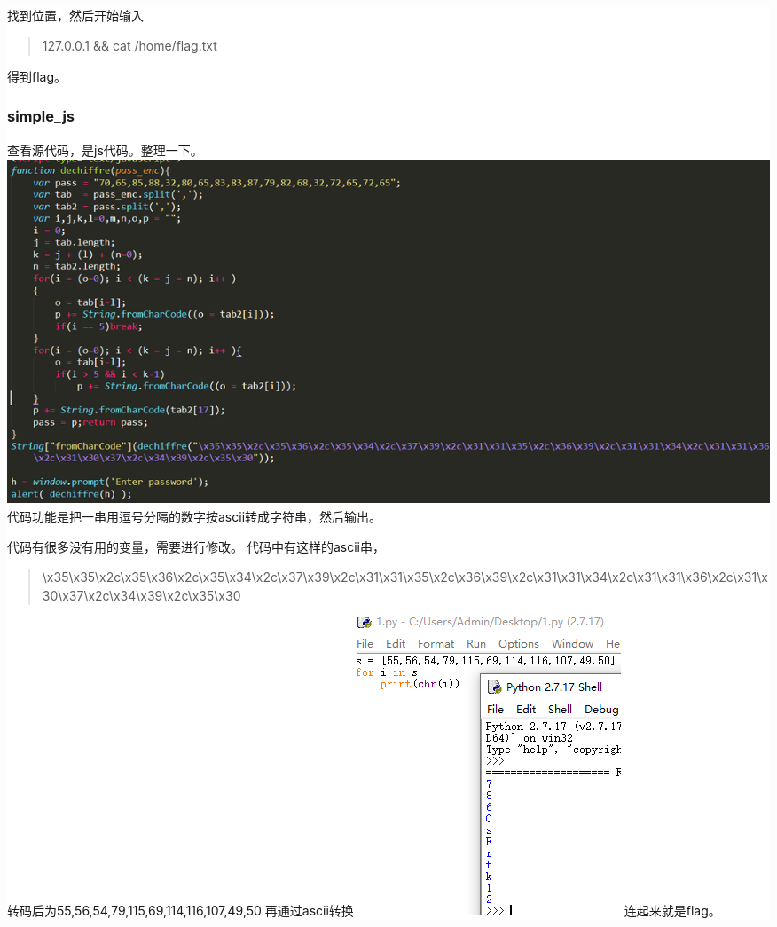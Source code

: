 找到位置，然后开始输入
> 127.0.0.1 && cat /home/flag.txt

得到flag。

### simple_js

查看源代码，是js代码。整理一下。
![4be7a3fec6b950d9c10e7bb8c5ad816d.png](./攻防世界Web-WP/17.png)
代码功能是把一串用逗号分隔的数字按ascii转成字符串，然后输出。

代码有很多没有用的变量，需要进行修改。
代码中有这样的ascii串，
>\x35\x35\x2c\x35\x36\x2c\x35\x34\x2c\x37\x39\x2c\x31\x31\x35\x2c\x36\x39\x2c\x31\x31\x34\x2c\x31\x31\x36\x2c\x31\x30\x37\x2c\x34\x39\x2c\x35\x30

转码后为55,56,54,79,115,69,114,116,107,49,50
再通过ascii转换
![281beda85aabf6c406af0984f3958bfb.png](./攻防世界Web-WP/18.png)
连起来就是flag。
